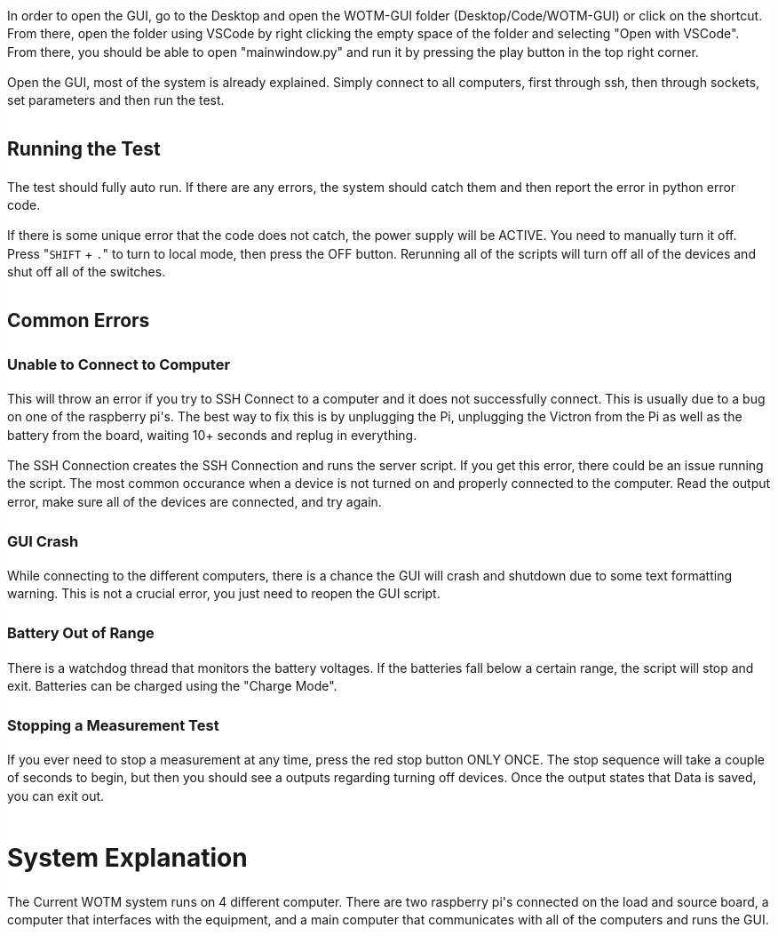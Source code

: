 In order to open the GUI, go to the Desktop and open the WOTM-GUI folder (Desktop/Code/WOTM-GUI) or click on the shortcut. From there, open the folder using VSCode by right clicking the empty space of the folder and selecting "Open with VSCode". From there, you should be able to open "mainwindow.py" and run it by pressing the play button in the top right corner.

Open the GUI, most of the system is already explained. Simply connect to all computers, first through ssh, then through sockets, set parameters and then run the test.

## <a name="running-the-test"></a>Running the Test

The test should fully auto run. If there are any errors, the system should catch them and then report the error in python error code.

If there is some unique error that the code does not catch, the power supply will be ACTIVE. You need to manually turn it off. Press "`SHIFT` + `.`" to turn to local mode, then press the OFF button. Rerunning all of the scripts will turn off all of the devices and shut off all of the switches. 

## <a name="common-errors"></a>Common Errors

### Unable to Connect to Computer

This will throw an error if you try to SSH Connect to a computer and it does not successfully connect. This is usually due to a bug on one of the raspberry pi's. The best way to fix this is by unplugging the Pi, unplugging the Victron from the Pi as well as the battery from the board, waiting 10+ seconds and replug in everything. 

The SSH Connection creates the SSH Connection and runs the server script. If you get this error, there could be an issue running the script. The most common occurance when a device is not turned on and properly connected to the computer. Read the output error, make sure all of the devices are connected, and try again.

### GUI Crash

While connecting to the different computers, there is a chance the GUI will crash and shutdown due to some text formatting warning. This is not a crucial error, you just need to reopen the GUI script.

### Battery Out of Range

There is a watchdog thread that monitors the battery voltages. If the batteries fall below a certain range, the script will stop and exit. Batteries can be charged using the "Charge Mode".

### Stopping a Measurement Test

If you ever need to stop a measurement at any time, press the red stop button ONLY ONCE. The stop sequence will take a couple of seconds to begin, but then you should see a outputs regarding turning off devices. Once the output states that Data is saved, you can exit out. 


# <a name=System-Explanation></a>System Explanation

The Current WOTM system runs on 4 different computer. There are two raspberry pi's connected on the load and source board, a computer that interfaces with the equipment, and a main computer that communicates with all of the computers and runs the GUI.
 
